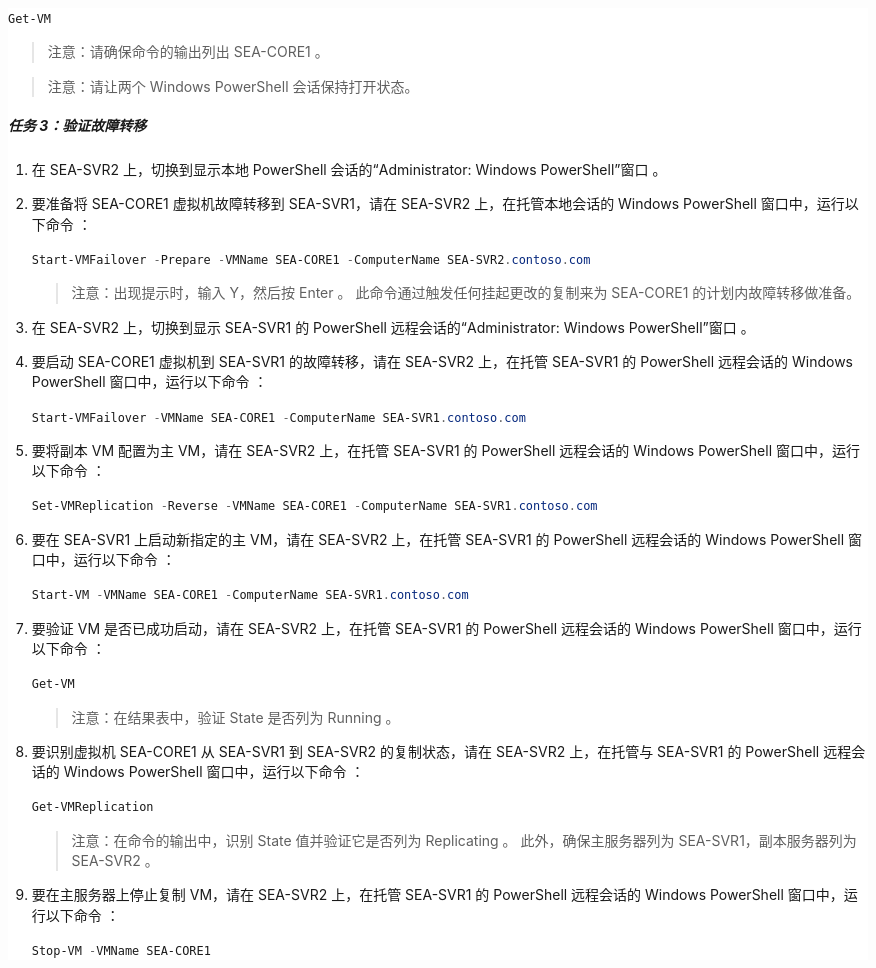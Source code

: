    ```powershell
   Get-VM
   ```

   > 注意：请确保命令的输出列出 SEA-CORE1 。

   > 注意：请让两个 Windows PowerShell 会话保持打开状态。

##### <a name="task-3-validate-a-failover"></a>任务 3：验证故障转移

1. 在 SEA-SVR2 上，切换到显示本地 PowerShell 会话的“Administrator: Windows PowerShell”窗口 。
1. 要准备将 SEA-CORE1 虚拟机故障转移到 SEA-SVR1，请在 SEA-SVR2 上，在托管本地会话的 Windows PowerShell 窗口中，运行以下命令  ：

   ```powershell
   Start-VMFailover -Prepare -VMName SEA-CORE1 -ComputerName SEA-SVR2.contoso.com
   ```

   > 注意：出现提示时，输入 Y，然后按 Enter 。 此命令通过触发任何挂起更改的复制来为 SEA-CORE1 的计划内故障转移做准备。

1. 在 SEA-SVR2 上，切换到显示 SEA-SVR1 的 PowerShell 远程会话的“Administrator: Windows PowerShell”窗口  。
1. 要启动 SEA-CORE1 虚拟机到 SEA-SVR1 的故障转移，请在 SEA-SVR2 上，在托管 SEA-SVR1 的 PowerShell 远程会话的 Windows PowerShell 窗口中，运行以下命令   ：

   ```powershell
   Start-VMFailover -VMName SEA-CORE1 -ComputerName SEA-SVR1.contoso.com
   ```

1. 要将副本 VM 配置为主 VM，请在 SEA-SVR2 上，在托管 SEA-SVR1 的 PowerShell 远程会话的 Windows PowerShell 窗口中，运行以下命令 ：

   ```powershell
   Set-VMReplication -Reverse -VMName SEA-CORE1 -ComputerName SEA-SVR1.contoso.com
   ```

1. 要在 SEA-SVR1 上启动新指定的主 VM，请在 SEA-SVR2 上，在托管 SEA-SVR1 的 PowerShell 远程会话的 Windows PowerShell 窗口中，运行以下命令  ：

   ```powershell
   Start-VM -VMName SEA-CORE1 -ComputerName SEA-SVR1.contoso.com
   ```

1. 要验证 VM 是否已成功启动，请在 SEA-SVR2 上，在托管 SEA-SVR1 的 PowerShell 远程会话的 Windows PowerShell 窗口中，运行以下命令 ：

   ```powershell
   Get-VM
   ```

   > 注意：在结果表中，验证 State 是否列为 Running  。

1. 要识别虚拟机 SEA-CORE1 从 SEA-SVR1 到 SEA-SVR2 的复制状态，请在 SEA-SVR2 上，在托管与 SEA-SVR1 的 PowerShell 远程会话的 Windows PowerShell 窗口中，运行以下命令    ：

   ```powershell
   Get-VMReplication
   ```

   > 注意：在命令的输出中，识别 State 值并验证它是否列为 Replicating  。 此外，确保主服务器列为 SEA-SVR1，副本服务器列为 SEA-SVR2   。

1. 要在主服务器上停止复制 VM，请在 SEA-SVR2 上，在托管 SEA-SVR1 的 PowerShell 远程会话的 Windows PowerShell 窗口中，运行以下命令 ：

   ```powershell
   Stop-VM -VMName SEA-CORE1
   ```
